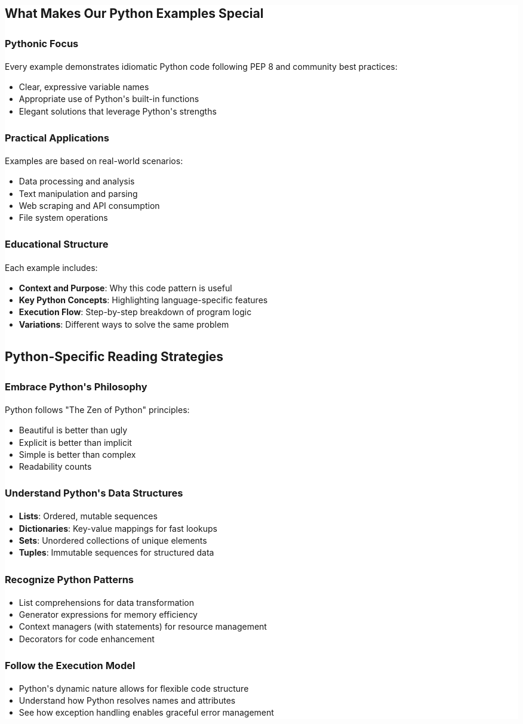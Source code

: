 ## What Makes Our Python Examples Special

### **Pythonic Focus**
Every example demonstrates idiomatic Python code following PEP 8 and community best practices:
- Clear, expressive variable names
- Appropriate use of Python's built-in functions
- Elegant solutions that leverage Python's strengths

### **Practical Applications**
Examples are based on real-world scenarios:
- Data processing and analysis
- Text manipulation and parsing
- Web scraping and API consumption
- File system operations

### **Educational Structure**
Each example includes:
- **Context and Purpose**: Why this code pattern is useful
- **Key Python Concepts**: Highlighting language-specific features
- **Execution Flow**: Step-by-step breakdown of program logic
- **Variations**: Different ways to solve the same problem

## Python-Specific Reading Strategies

### **Embrace Python's Philosophy**
Python follows "The Zen of Python" principles:
- Beautiful is better than ugly
- Explicit is better than implicit
- Simple is better than complex
- Readability counts

### **Understand Python's Data Structures**
- **Lists**: Ordered, mutable sequences
- **Dictionaries**: Key-value mappings for fast lookups
- **Sets**: Unordered collections of unique elements
- **Tuples**: Immutable sequences for structured data

### **Recognize Python Patterns**
- List comprehensions for data transformation
- Generator expressions for memory efficiency
- Context managers (with statements) for resource management
- Decorators for code enhancement

### **Follow the Execution Model**
- Python's dynamic nature allows for flexible code structure
- Understand how Python resolves names and attributes
- See how exception handling enables graceful error management
